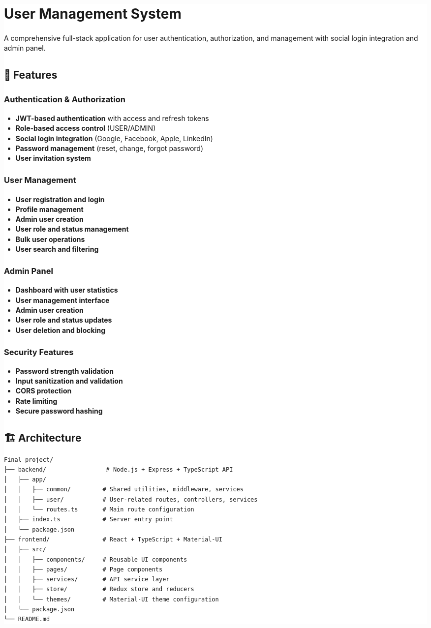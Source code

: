 # User Management System

A comprehensive full-stack application for user authentication, authorization, and management with social login integration and admin panel.

## 🚀 Features

### Authentication & Authorization
- **JWT-based authentication** with access and refresh tokens
- **Role-based access control** (USER/ADMIN)
- **Social login integration** (Google, Facebook, Apple, LinkedIn)
- **Password management** (reset, change, forgot password)
- **User invitation system**

### User Management
- **User registration and login**
- **Profile management**
- **Admin user creation**
- **User role and status management**
- **Bulk user operations**
- **User search and filtering**

### Admin Panel
- **Dashboard with user statistics**
- **User management interface**
- **Admin user creation**
- **User role and status updates**
- **User deletion and blocking**

### Security Features
- **Password strength validation**
- **Input sanitization and validation**
- **CORS protection**
- **Rate limiting**
- **Secure password hashing**

## 🏗️ Architecture

```
Final project/
├── backend/                 # Node.js + Express + TypeScript API
│   ├── app/
│   │   ├── common/         # Shared utilities, middleware, services
│   │   ├── user/           # User-related routes, controllers, services
│   │   └── routes.ts       # Main route configuration
│   ├── index.ts            # Server entry point
│   └── package.json
├── frontend/               # React + TypeScript + Material-UI
│   ├── src/
│   │   ├── components/     # Reusable UI components
│   │   ├── pages/          # Page components
│   │   ├── services/       # API service layer
│   │   ├── store/          # Redux store and reducers
│   │   └── themes/         # Material-UI theme configuration
│   └── package.json
└── README.md
```
